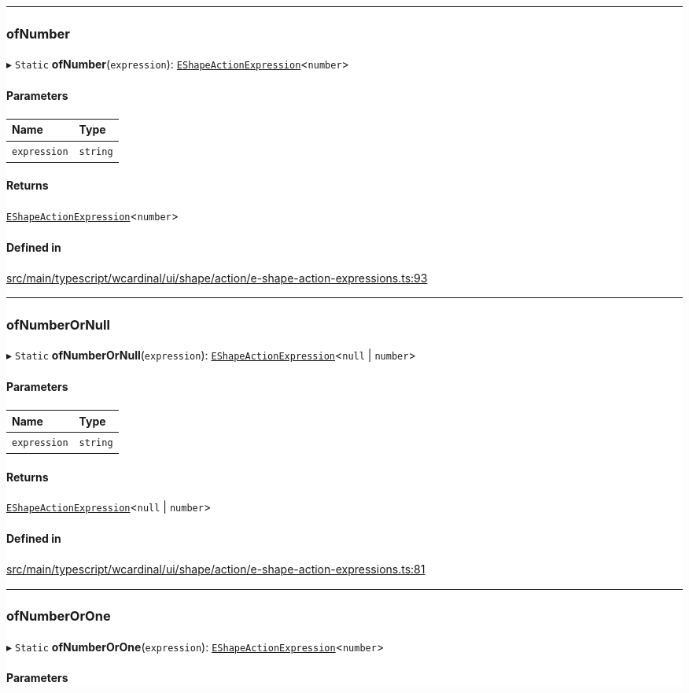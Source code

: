 ___

### ofNumber

▸ `Static` **ofNumber**(`expression`): [`EShapeActionExpression`](../index.md#eshapeactionexpression)<`number`\>

#### Parameters

| Name | Type |
| :------ | :------ |
| `expression` | `string` |

#### Returns

[`EShapeActionExpression`](../index.md#eshapeactionexpression)<`number`\>

#### Defined in

[src/main/typescript/wcardinal/ui/shape/action/e-shape-action-expressions.ts:93](https://github.com/winter-cardinal/winter-cardinal-ui/blob/v0.164.0/src/main/typescript/wcardinal/ui/shape/action/e-shape-action-expressions.ts#L93)

___

### ofNumberOrNull

▸ `Static` **ofNumberOrNull**(`expression`): [`EShapeActionExpression`](../index.md#eshapeactionexpression)<``null`` \| `number`\>

#### Parameters

| Name | Type |
| :------ | :------ |
| `expression` | `string` |

#### Returns

[`EShapeActionExpression`](../index.md#eshapeactionexpression)<``null`` \| `number`\>

#### Defined in

[src/main/typescript/wcardinal/ui/shape/action/e-shape-action-expressions.ts:81](https://github.com/winter-cardinal/winter-cardinal-ui/blob/v0.164.0/src/main/typescript/wcardinal/ui/shape/action/e-shape-action-expressions.ts#L81)

___

### ofNumberOrOne

▸ `Static` **ofNumberOrOne**(`expression`): [`EShapeActionExpression`](../index.md#eshapeactionexpression)<`number`\>

#### Parameters
